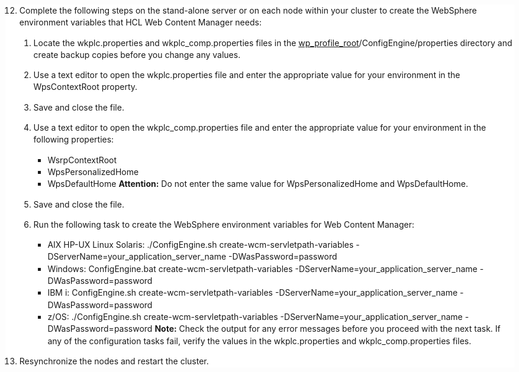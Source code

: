 12. Complete the following steps on the stand-alone server or on each node within your cluster to create the WebSphere environment variables that HCL Web Content Manager needs:

    1.  Locate the wkplc.properties and wkplc\_comp.properties files in the [wp\_profile\_root](../reference/wpsdirstr.md#wp_profile_root)/ConfigEngine/properties directory and create backup copies before you change any values.

    2.  Use a text editor to open the wkplc.properties file and enter the appropriate value for your environment in the WpsContextRoot property.

    3.  Save and close the file.

    4.  Use a text editor to open the wkplc\_comp.properties file and enter the appropriate value for your environment in the following properties:

        -   WsrpContextRoot
        -   WpsPersonalizedHome
        -   WpsDefaultHome
        **Attention:** Do not enter the same value for WpsPersonalizedHome and WpsDefaultHome.

    5.  Save and close the file.

    6.  Run the following task to create the WebSphere environment variables for Web Content Manager:

        -   AIX HP-UX Linux Solaris: ./ConfigEngine.sh create-wcm-servletpath-variables -DServerName=your\_application\_server\_name -DWasPassword=password
        -   Windows: ConfigEngine.bat create-wcm-servletpath-variables -DServerName=your\_application\_server\_name -DWasPassword=password
        -   IBM i: ConfigEngine.sh create-wcm-servletpath-variables -DServerName=your\_application\_server\_name -DWasPassword=password
        -   z/OS: ./ConfigEngine.sh create-wcm-servletpath-variables -DServerName=your\_application\_server\_name -DWasPassword=password
        **Note:** Check the output for any error messages before you proceed with the next task. If any of the configuration tasks fail, verify the values in the wkplc.properties and wkplc\_comp.properties files.

13. Resynchronize the nodes and restart the cluster.


